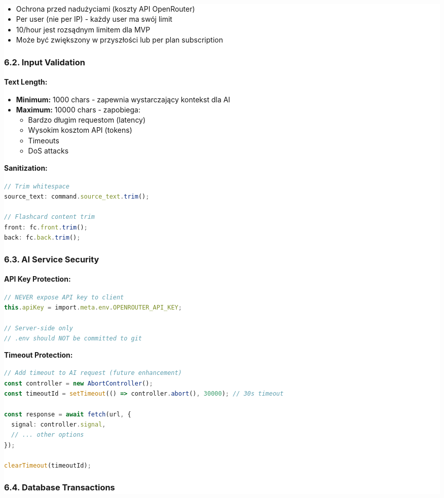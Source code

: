 - Ochrona przed nadużyciami (koszty API OpenRouter)
- Per user (nie per IP) - każdy user ma swój limit
- 10/hour jest rozsądnym limitem dla MVP
- Może być zwiększony w przyszłości lub per plan subscription

### 6.2. Input Validation

**Text Length:**

- **Minimum:** 1000 chars - zapewnia wystarczający kontekst dla AI
- **Maximum:** 10000 chars - zapobiega:
  - Bardzo długim requestom (latency)
  - Wysokim kosztom API (tokens)
  - Timeouts
  - DoS attacks

**Sanitization:**

```typescript
// Trim whitespace
source_text: command.source_text.trim();

// Flashcard content trim
front: fc.front.trim();
back: fc.back.trim();
```

### 6.3. AI Service Security

**API Key Protection:**

```typescript
// NEVER expose API key to client
this.apiKey = import.meta.env.OPENROUTER_API_KEY;

// Server-side only
// .env should NOT be committed to git
```

**Timeout Protection:**

```typescript
// Add timeout to AI request (future enhancement)
const controller = new AbortController();
const timeoutId = setTimeout(() => controller.abort(), 30000); // 30s timeout

const response = await fetch(url, {
  signal: controller.signal,
  // ... other options
});

clearTimeout(timeoutId);
```

### 6.4. Database Transactions
